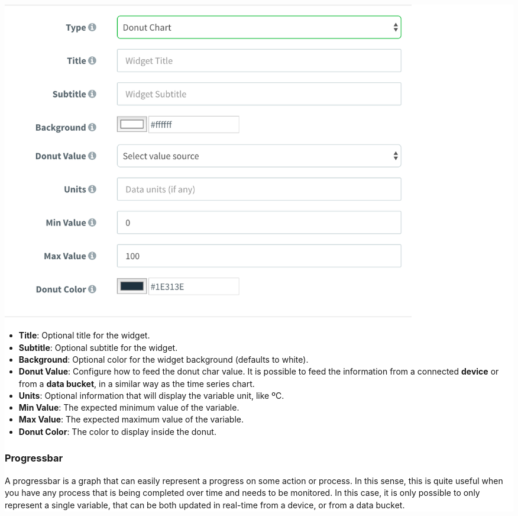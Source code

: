 <img src="assets/DonutChartWidget.png" width="80%">
</p>  

* **Title**: Optional title for the widget. 
* **Subtitle**: Optional subtitle for the widget.
* **Background**: Optional color for the widget background (defaults to white).
* **Donut Value**: Configure how to feed the donut char value. It is possible to feed the information from a connected **device** or from a **data bucket**, in a similar way as the time series chart.
* **Units**: Optional information that will display the variable unit, like ºC.
* **Min Value**: The expected minimum value of the variable.
* **Max Value**: The expected maximum value of the variable.
* **Donut Color**: The color to display inside the donut.

### Progressbar

A progressbar is a graph that can easily represent a progress on some action or process. In this sense, this is quite useful when you have any process that is being completed over time and needs to be monitored. In this case, it is only possible to only represent a single variable, that can be both updated in real-time from a device, or from a data bucket.
